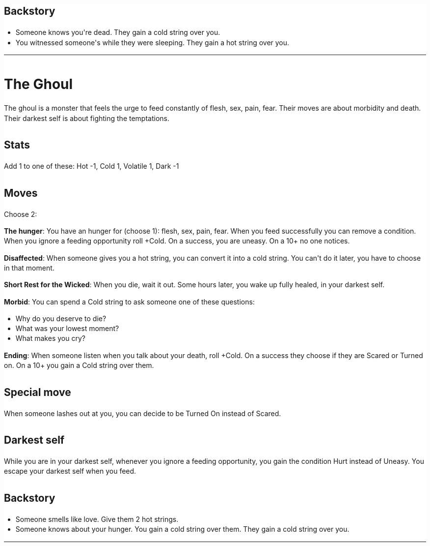 ## Backstory
- Someone knows you're dead. They gain a cold string over you.
- You witnessed someone's while they were sleeping. They gain a hot string over you.

---
# The Ghoul
The ghoul is a monster that feels the urge to feed constantly of flesh, sex, pain, fear. Their moves are about morbidity and death. Their darkest self is about fighting the temptations.



## Stats
Add 1 to one of these:
Hot -1, Cold 1, Volatile 1, Dark -1

## Moves

Choose 2:

**The hunger**: You have an hunger for (choose 1): flesh, sex, pain, fear. When you feed successfully you can remove a condition. When you ignore a feeding opportunity roll +Cold. On a success, you are uneasy. On a 10+ no one notices.

**Disaffected**: When someone gives you a hot string, you can convert it into a cold string. You can't do it later, you have to choose in that moment.

**Short Rest for the Wicked**: When you die, wait it out. Some hours later, you wake up fully healed, in your darkest self.

**Morbid**: You can spend a Cold string to ask someone one of these questions:

- Why do you deserve to die?
- What was your lowest moment?
- What makes you cry?

**Ending**: When someone listen when you talk about your death, roll +Cold. On a success they choose if they are Scared or Turned on. On a 10+ you gain a Cold string over them.

## Special move
When someone lashes out at you, you can decide to be Turned On instead of Scared.

## Darkest self
While you are in your darkest self, whenever you ignore a feeding opportunity, you gain the condition Hurt instead of Uneasy. You escape your darkest self when you feed.

## Backstory
- Someone smells like love. Give them 2 hot strings.
- Someone knows about your hunger. You gain a cold string over them. They gain a cold string over you.

---